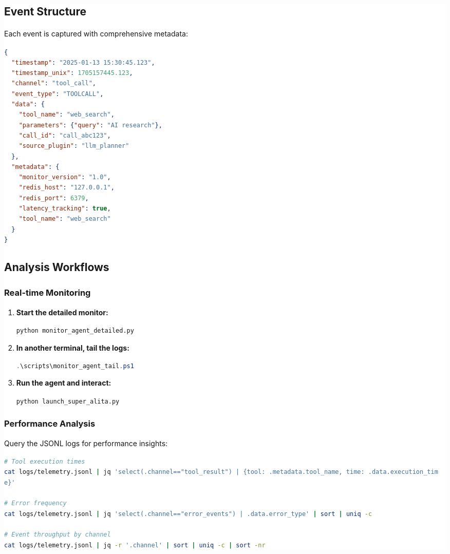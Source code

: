 ## Event Structure

Each event is captured with comprehensive metadata:

```json
{
  "timestamp": "2025-01-13 15:30:45.123",
  "timestamp_unix": 1705157445.123,
  "channel": "tool_call",
  "event_type": "TOOLCALL",
  "data": {
    "tool_name": "web_search",
    "parameters": {"query": "AI research"},
    "call_id": "call_abc123",
    "source_plugin": "llm_planner"
  },
  "metadata": {
    "monitor_version": "1.0",
    "redis_host": "127.0.0.1",
    "redis_port": 6379,
    "latency_tracking": true,
    "tool_name": "web_search"
  }
}
```

## Analysis Workflows

### Real-time Monitoring

1. **Start the detailed monitor:**
   ```bash
   python monitor_agent_detailed.py
   ```

2. **In another terminal, tail the logs:**
   ```powershell
   .\scripts\monitor_agent_tail.ps1
   ```

3. **Run the agent and interact:**
   ```bash
   python launch_super_alita.py
   ```

### Performance Analysis

Query the JSONL logs for performance insights:

```bash
# Tool execution times
cat logs/telemetry.jsonl | jq 'select(.channel=="tool_result") | {tool: .metadata.tool_name, time: .data.execution_time}'

# Error frequency
cat logs/telemetry.jsonl | jq 'select(.channel=="error_events") | .data.error_type' | sort | uniq -c

# Event throughput by channel
cat logs/telemetry.jsonl | jq -r '.channel' | sort | uniq -c | sort -nr
```
